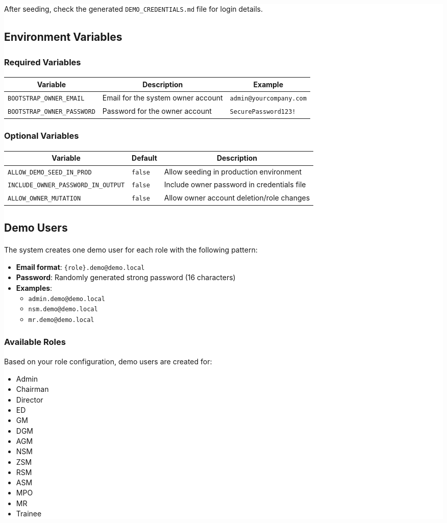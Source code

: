 After seeding, check the generated `DEMO_CREDENTIALS.md` file for login details.

## Environment Variables

### Required Variables

| Variable | Description | Example |
|----------|-------------|----------|
| `BOOTSTRAP_OWNER_EMAIL` | Email for the system owner account | `admin@yourcompany.com` |
| `BOOTSTRAP_OWNER_PASSWORD` | Password for the owner account | `SecurePassword123!` |

### Optional Variables

| Variable | Default | Description |
|----------|---------|-------------|
| `ALLOW_DEMO_SEED_IN_PROD` | `false` | Allow seeding in production environment |
| `INCLUDE_OWNER_PASSWORD_IN_OUTPUT` | `false` | Include owner password in credentials file |
| `ALLOW_OWNER_MUTATION` | `false` | Allow owner account deletion/role changes |

## Demo Users

The system creates one demo user for each role with the following pattern:

- **Email format**: `{role}.demo@demo.local`
- **Password**: Randomly generated strong password (16 characters)
- **Examples**:
  - `admin.demo@demo.local`
  - `nsm.demo@demo.local`
  - `mr.demo@demo.local`

### Available Roles

Based on your role configuration, demo users are created for:

- Admin
- Chairman
- Director
- ED
- GM
- DGM
- AGM
- NSM
- ZSM
- RSM
- ASM
- MPO
- MR
- Trainee
